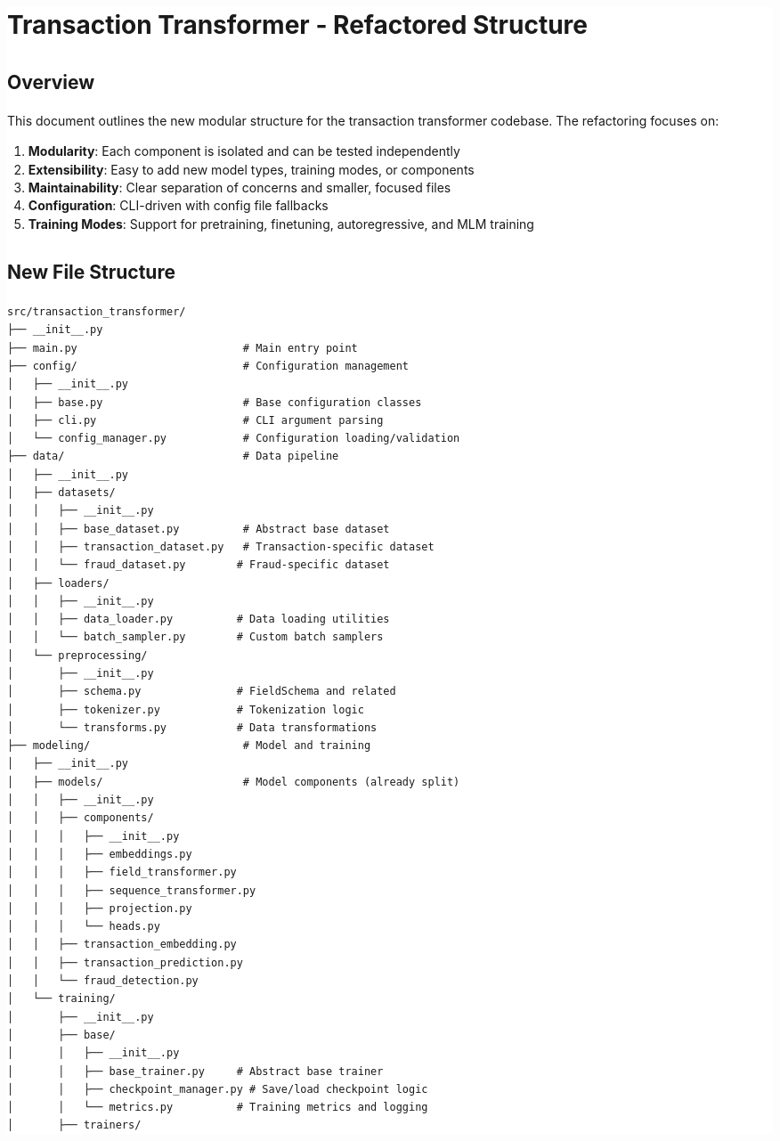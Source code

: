 # Transaction Transformer - Refactored Structure

## Overview

This document outlines the new modular structure for the transaction transformer codebase. The refactoring focuses on:

1. **Modularity**: Each component is isolated and can be tested independently
2. **Extensibility**: Easy to add new model types, training modes, or components
3. **Maintainability**: Clear separation of concerns and smaller, focused files
4. **Configuration**: CLI-driven with config file fallbacks
5. **Training Modes**: Support for pretraining, finetuning, autoregressive, and MLM training

## New File Structure

```
src/transaction_transformer/
├── __init__.py
├── main.py                          # Main entry point
├── config/                          # Configuration management
│   ├── __init__.py
│   ├── base.py                      # Base configuration classes
│   ├── cli.py                       # CLI argument parsing
│   └── config_manager.py            # Configuration loading/validation
├── data/                            # Data pipeline
│   ├── __init__.py
│   ├── datasets/
│   │   ├── __init__.py
│   │   ├── base_dataset.py          # Abstract base dataset
│   │   ├── transaction_dataset.py   # Transaction-specific dataset
│   │   └── fraud_dataset.py        # Fraud-specific dataset
│   ├── loaders/
│   │   ├── __init__.py
│   │   ├── data_loader.py          # Data loading utilities
│   │   └── batch_sampler.py        # Custom batch samplers
│   └── preprocessing/
│       ├── __init__.py
│       ├── schema.py               # FieldSchema and related
│       ├── tokenizer.py            # Tokenization logic
│       └── transforms.py           # Data transformations
├── modeling/                        # Model and training
│   ├── __init__.py
│   ├── models/                      # Model components (already split)
│   │   ├── __init__.py
│   │   ├── components/
│   │   │   ├── __init__.py
│   │   │   ├── embeddings.py
│   │   │   ├── field_transformer.py
│   │   │   ├── sequence_transformer.py
│   │   │   ├── projection.py
│   │   │   └── heads.py
│   │   ├── transaction_embedding.py
│   │   ├── transaction_prediction.py
│   │   └── fraud_detection.py
│   └── training/
│       ├── __init__.py
│       ├── base/
│       │   ├── __init__.py
│       │   ├── base_trainer.py     # Abstract base trainer
│       │   ├── checkpoint_manager.py # Save/load checkpoint logic
│       │   └── metrics.py          # Training metrics and logging
│       ├── trainers/
```